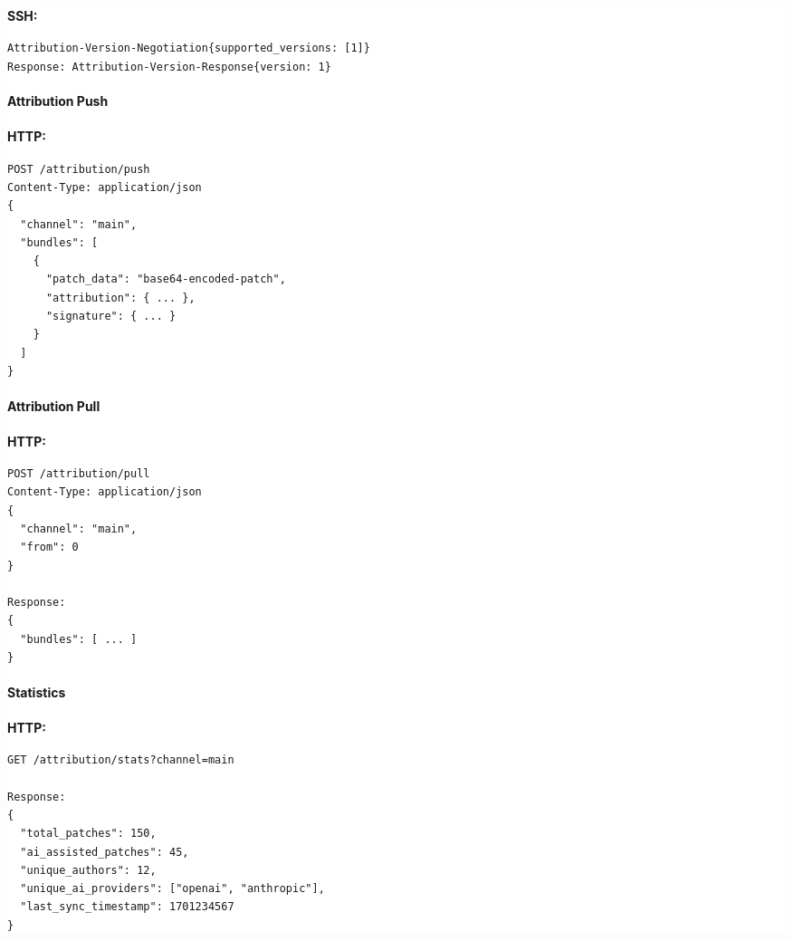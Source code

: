 **SSH:**
```
Attribution-Version-Negotiation{supported_versions: [1]}
Response: Attribution-Version-Response{version: 1}
```

#### Attribution Push

**HTTP:**
```
POST /attribution/push
Content-Type: application/json
{
  "channel": "main",
  "bundles": [
    {
      "patch_data": "base64-encoded-patch",
      "attribution": { ... },
      "signature": { ... }
    }
  ]
}
```

#### Attribution Pull

**HTTP:**
```
POST /attribution/pull
Content-Type: application/json
{
  "channel": "main",
  "from": 0
}

Response:
{
  "bundles": [ ... ]
}
```

#### Statistics

**HTTP:**
```
GET /attribution/stats?channel=main

Response:
{
  "total_patches": 150,
  "ai_assisted_patches": 45,
  "unique_authors": 12,
  "unique_ai_providers": ["openai", "anthropic"],
  "last_sync_timestamp": 1701234567
}
```
